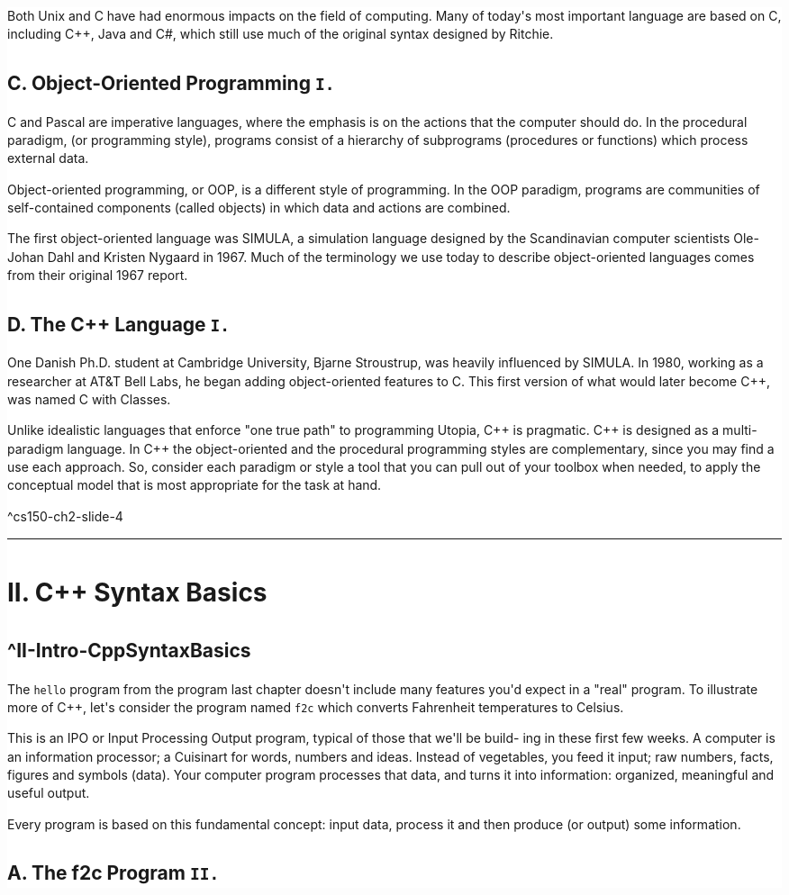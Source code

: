 Both Unix and C have had enormous impacts on the field of computing. Many of today's
most important language are based on C, including C++, Java and C#, which still use
much of the original syntax designed by Ritchie.

## C. Object-Oriented Programming `I.`
C and Pascal are imperative languages, where the emphasis is on the actions that the computer should do. In the procedural paradigm, (or programming style), programs consist of a hierarchy of subprograms (procedures or functions) which process external data.

Object-oriented programming, or OOP, is a different style of programming. In the OOP
paradigm, programs are communities of self-contained components (called objects) in
which data and actions are combined.

The first object-oriented language was SIMULA, a simulation language designed by the
Scandinavian computer scientists Ole-Johan Dahl and Kristen Nygaard in 1967. Much
of the terminology we use today to describe object-oriented languages comes from
their original 1967 report.

## D. The C++ Language `I.`
One Danish Ph.D. student at Cambridge University, Bjarne Stroustrup, was heavily influenced by SIMULA. In 1980, working as a researcher at AT&T Bell Labs, he began adding object-oriented features to C. This first version of what would later become C++, was named C with Classes.

Unlike idealistic languages that enforce "one true path" to programming Utopia, C++ is
pragmatic. C++ is designed as a multi-paradigm language. In C++ the object-oriented
and the procedural programming styles are complementary, since you may find a use
each approach. So, consider each paradigm or style a tool that you can pull out of your
toolbox when needed, to apply the conceptual model that is most appropriate for the
task at hand.

^cs150-ch2-slide-4

---
# II. C++ Syntax Basics
## ^II-Intro-CppSyntaxBasics

The `hello` program from the program last chapter doesn't include many features you'd expect in a "real" program. To illustrate more of C++, let's consider the program named `f2c` which converts Fahrenheit temperatures to Celsius.

This is an IPO or Input Processing Output program, typical of those that we'll be build-
ing in these first few weeks. A computer is an information processor; a Cuisinart for
words, numbers and ideas. Instead of vegetables, you feed it input; raw numbers, facts,
figures and symbols (data). Your computer program processes that data, and turns it
into information: organized, meaningful and useful output.

Every program is based on this fundamental concept: input data, process it and then
produce (or output) some information.

## A. The f2c Program `II.`
